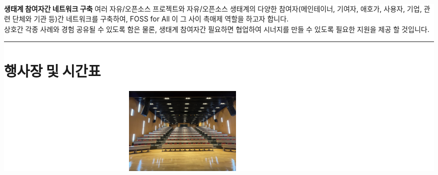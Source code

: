 **생태계 참여자간 네트워크 구축**
여러 자유/오픈소스 프로젝트와 자유/오픈소스 생태계의 다양한 참여자(메인테이너, 기여자, 애호가, 사용자, 기업, 관련 단체와 기관 등)간 네트워크를 구축하여, FOSS for All 이 그 사이 촉매제 역할을 하고자 합니다.    
상호간 각종 사례와 경험 공유될 수 있도록 함은 물론, 생태계 참여자간 필요하면 협업하여 시너지를 만들 수 있도록 필요한 지원을 제공 할 것입니다.

---
# 행사장 및 시간표

<div style="display: flex; flex-direction: row; margin-left: -40px; width: 210mm; height: 160px; ">
  <img src="./assets/venue1.jpg" style="flex: 2">